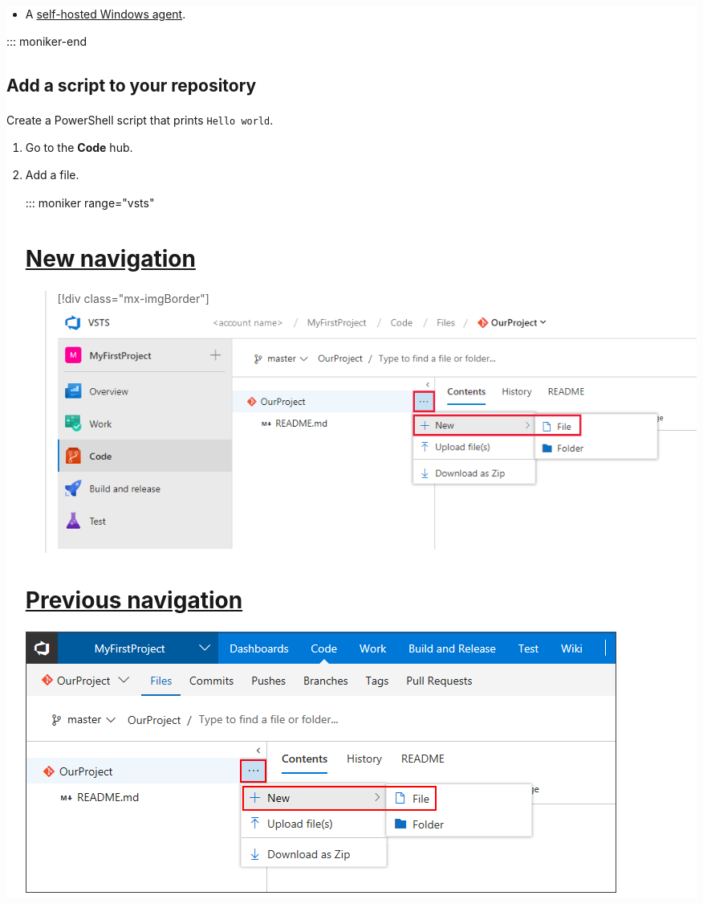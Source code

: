 * A [self-hosted Windows agent](agents/v2-windows.md).

::: moniker-end

<a name="add-script"></a>
## Add a script to your repository

Create a PowerShell script that prints `Hello world`.

1. Go to the **Code** hub.

1. Add a file.

   ::: moniker range="vsts"

   # [New navigation](#tab/new-nav)
   > [!div class="mx-imgBorder"] 
   >![On the Files tab, from the repo node, select the 'New -> File' option](_img/get-started-designer/add-a-file-newnav-tfs-2018-2.png)
   > 

   # [Previous navigation](#tab/previous-nav)
   ![On the Files tab, from the repo node, select the 'New -> File' option](_img/get-started-designer/add-a-file-tfs-2018-2.png) 
